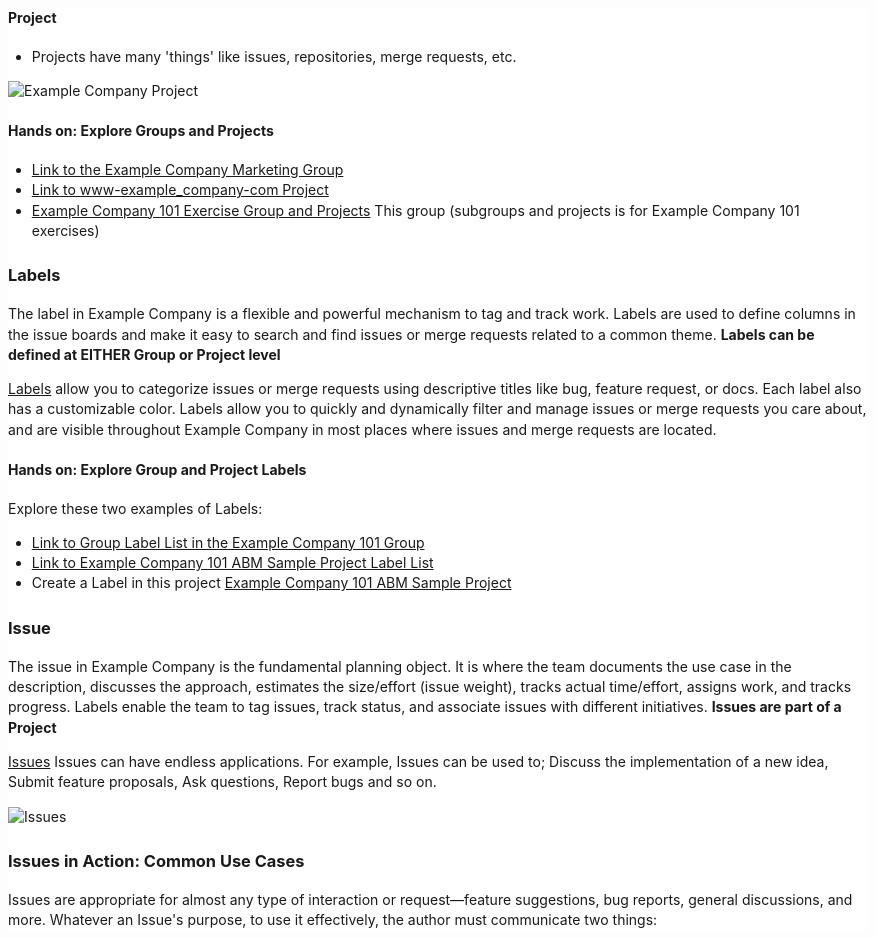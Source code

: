 #### Project

- Projects have many 'things' like issues, repositories, merge requests, etc.

![Example Company Project](https://about.example_company.com/images/solutions/scaled-agile/project_overview.png)

#### Hands on: Explore Groups and Projects

- [Link to the Example Company Marketing Group](https://example_company.com/example_company-com/marketing?sort=name_asc)
- [Link to www-example_company-com Project](https://example_company.com/example_company-com/www-example_company-com)
- [Example Company 101 Exercise Group and Projects](https://example_company.com/gitlab_101)  This group (subgroups and projects is for Example Company 101 exercises)

### Labels

The label in Example Company is a flexible and powerful mechanism to tag and track work.   Labels are used to define columns in the issue boards and make it easy to search and find issues or merge requests related to a common theme. **Labels can be defined at EITHER Group or Project level**

[Labels](https://docs.example_company.com/ee/user/project/labels.html) allow you to categorize issues or merge requests using descriptive titles like bug, feature request, or docs. Each label also has a customizable color. Labels allow you to quickly and dynamically filter and manage issues or merge requests you care about, and are visible throughout Example Company in most places where issues and merge requests are located.

#### Hands on: Explore Group and Project Labels

Explore these two examples of Labels:

- [Link to Group Label List in the Example Company 101 Group](https://example_company.com/groups/gitlab_101/-/labels)
- [Link to Example Company 101 ABM Sample Project Label List](https://example_company.com/gitlab_101/marketing/account-based-marketing/labels)
- Create a Label in this project [Example Company 101 ABM Sample Project](https://example_company.com/gitlab_101/marketing/account-based-marketing/)

### Issue

The issue in Example Company is the fundamental planning object.  It is where the team documents the use case in the description, discusses the approach, estimates the size/effort (issue weight), tracks actual time/effort, assigns work, and tracks progress.  Labels enable the team to tag issues, track status, and associate issues with different initiatives.  **Issues are part of a Project**

[Issues](https://docs.example_company.com/ee/user/project/issues/)  Issues can have endless applications. For example, Issues can be used to; Discuss the implementation of a new idea, Submit feature proposals, Ask questions, Report bugs and so on.

 ![Issues](https://about.example_company.com/images/issues_main_view.png)

### Issues in Action: Common Use Cases

Issues are appropriate for almost any type of interaction or request—feature suggestions, bug reports, general discussions, and more. Whatever an Issue's purpose, to use it effectively, the author must communicate two things:
